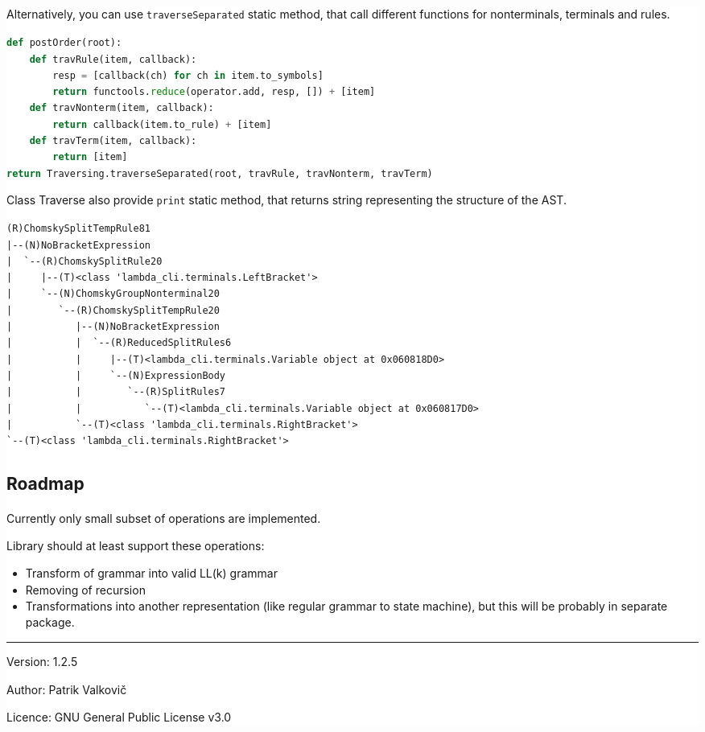 Alternatively, you can use `traverseSeparated` static method, that call different functions for nonterminals, terminals and rules.

```python
def postOrder(root):
    def travRule(item, callback):
        resp = [callback(ch) for ch in item.to_symbols]
        return functools.reduce(operator.add, resp, []) + [item]
    def travNonterm(item, callback):
        return callback(item.to_rule) + [item]
    def travTerm(item, callback):
        return [item]
return Traversing.traverseSeparated(root, travRule, travNonterm, travTerm)
```

Class Traverse also provide `print` static method, that returns string representing the structure of the AST.

```text
(R)ChomskySplitTempRule81
|--(N)NoBracketExpression
|  `--(R)ChomskySplitRule20
|     |--(T)<class 'lambda_cli.terminals.LeftBracket'>
|     `--(N)ChomskyGroupNonterminal20
|        `--(R)ChomskySplitTempRule20
|           |--(N)NoBracketExpression
|           |  `--(R)ReducedSplitRules6
|           |     |--(T)<lambda_cli.terminals.Variable object at 0x060818D0>
|           |     `--(N)ExpressionBody
|           |        `--(R)SplitRules7
|           |           `--(T)<lambda_cli.terminals.Variable object at 0x060817D0>
|           `--(T)<class 'lambda_cli.terminals.RightBracket'>
`--(T)<class 'lambda_cli.terminals.RightBracket'>
```


## Roadmap

Currently only small subset of operations are implemented.

Library should at least support these operations:
- Transform of grammar into valid LL(k) grammar
- Removing of recursion
- Transformations into another representation (like regular grammar to state machine), but this will be probably in separate package.

-----

Version: 1.2.5

Author: Patrik Valkovič

Licence: GNU General Public License v3.0
